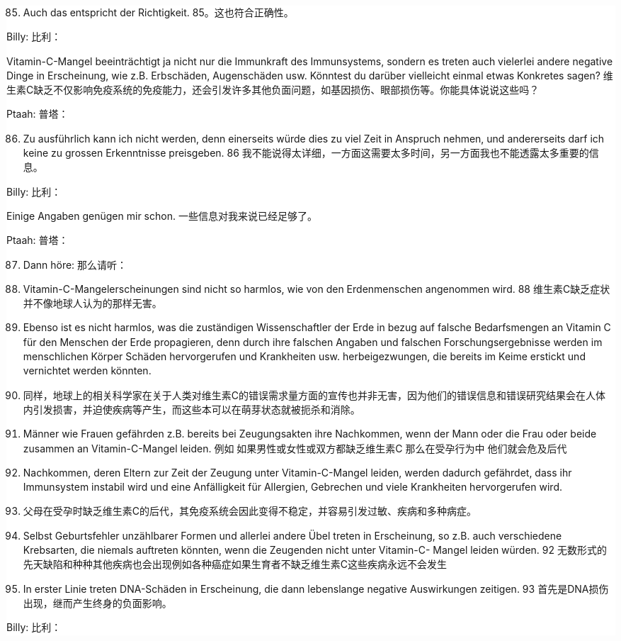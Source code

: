 85. Auch das entspricht der Richtigkeit.
85。这也符合正确性。

Billy:
比利：

Vitamin-C-Mangel beeinträchtigt ja nicht nur die Immunkraft des Immunsystems, sondern es treten auch vielerlei andere negative Dinge in Erscheinung, wie z.B. Erbschäden, Augenschäden usw. Könntest du darüber vielleicht einmal etwas Konkretes sagen?
维生素C缺乏不仅影响免疫系统的免疫能力，还会引发许多其他负面问题，如基因损伤、眼部损伤等。你能具体说说这些吗？

Ptaah:
普塔：

86. Zu ausführlich kann ich nicht werden, denn einerseits würde dies zu viel Zeit in Anspruch nehmen, und andererseits darf ich keine zu grossen Erkenntnisse preisgeben.
86 我不能说得太详细，一方面这需要太多时间，另一方面我也不能透露太多重要的信息。

Billy:
比利：

Einige Angaben genügen mir schon.
一些信息对我来说已经足够了。

Ptaah:
普塔：

87. Dann höre:
那么请听：

88. Vitamin-C-Mangelerscheinungen sind nicht so harmlos, wie von den Erdenmenschen angenommen wird.
88 维生素C缺乏症状并不像地球人认为的那样无害。

89. Ebenso ist es nicht harmlos, was die zuständigen Wissenschaftler der Erde in bezug auf falsche Bedarfsmengen an Vitamin C für den Menschen der Erde propagieren, denn durch ihre falschen Angaben und falschen Forschungsergebnisse werden im menschlichen Körper Schäden hervorgerufen und Krankheiten usw. herbeigezwungen, die bereits im Keime erstickt und vernichtet werden könnten.
89. 同样，地球上的相关科学家在关于人类对维生素C的错误需求量方面的宣传也并非无害，因为他们的错误信息和错误研究结果会在人体内引发损害，并迫使疾病等产生，而这些本可以在萌芽状态就被扼杀和消除。

90. Männer wie Frauen gefährden z.B. bereits bei Zeugungsakten ihre Nachkommen, wenn der Mann oder die Frau oder beide zusammen an Vitamin-C-Mangel leiden.
例如 如果男性或女性或双方都缺乏维生素C 那么在受孕行为中 他们就会危及后代

91. Nachkommen, deren Eltern zur Zeit der Zeugung unter Vitamin-C-Mangel leiden, werden dadurch gefährdet, dass ihr Immunsystem instabil wird und eine Anfälligkeit für Allergien, Gebrechen und viele Krankheiten hervorgerufen wird.
91. 父母在受孕时缺乏维生素C的后代，其免疫系统会因此变得不稳定，并容易引发过敏、疾病和多种病症。

92. Selbst Geburtsfehler unzählbarer Formen und allerlei andere Übel treten in Erscheinung, so z.B. auch verschiedene Krebsarten, die niemals auftreten könnten, wenn die Zeugenden nicht unter Vitamin-C- Mangel leiden würden.
92 无数形式的先天缺陷和种种其他疾病也会出现例如各种癌症如果生育者不缺乏维生素C这些疾病永远不会发生

93. In erster Linie treten DNA-Schäden in Erscheinung, die dann lebenslange negative Auswirkungen zeitigen.
93 首先是DNA损伤出现，继而产生终身的负面影响。

Billy:
比利：
